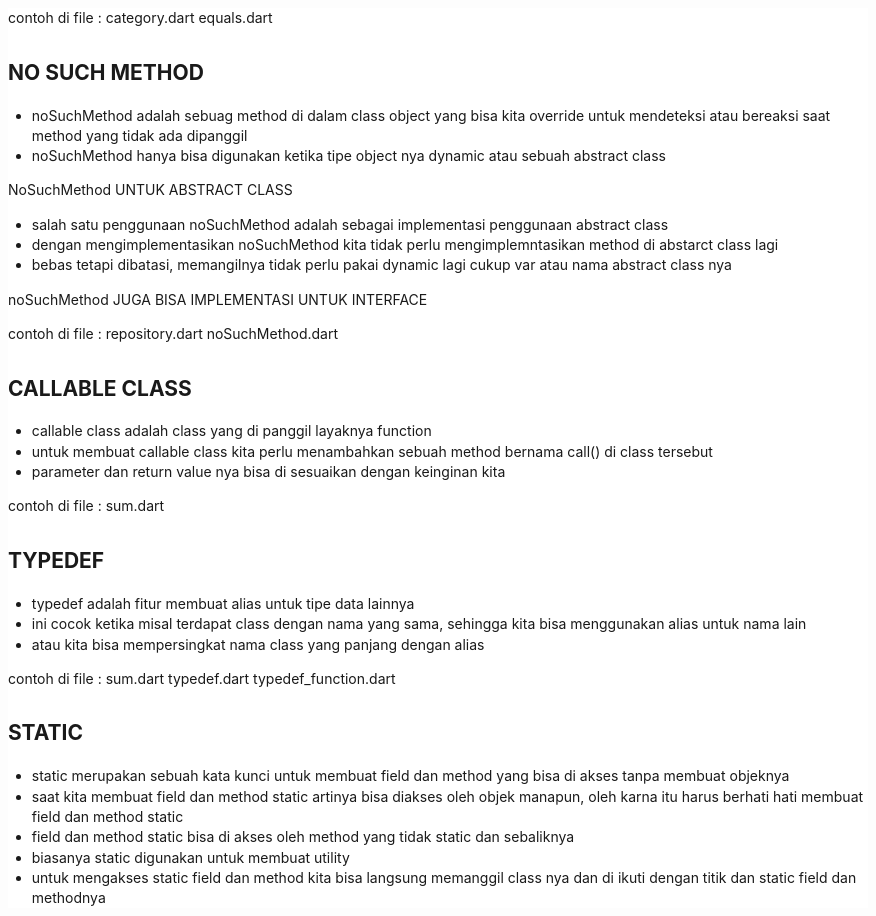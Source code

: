 contoh di file :
category.dart
equals.dart

## NO SUCH METHOD
- noSuchMethod adalah sebuag method di dalam class object yang bisa kita override untuk mendeteksi atau bereaksi saat method yang tidak ada dipanggil
- noSuchMethod hanya bisa digunakan ketika tipe object nya dynamic atau sebuah abstract class

NoSuchMethod UNTUK ABSTRACT CLASS
- salah satu penggunaan noSuchMethod adalah sebagai implementasi penggunaan abstract class
- dengan mengimplementasikan noSuchMethod kita tidak perlu mengimplemntasikan method di abstarct class lagi
- bebas tetapi dibatasi, memangilnya tidak perlu pakai dynamic lagi cukup var atau nama abstract class nya

noSuchMethod JUGA BISA IMPLEMENTASI UNTUK INTERFACE

contoh di file :
repository.dart
noSuchMethod.dart

## CALLABLE CLASS
- callable class adalah class yang di panggil layaknya function
- untuk membuat callable class kita perlu menambahkan sebuah method bernama call() di class tersebut
- parameter dan return value nya bisa di sesuaikan dengan keinginan kita 


contoh di file :
sum.dart

## TYPEDEF
- typedef adalah fitur membuat alias untuk tipe data lainnya
- ini cocok ketika misal terdapat class dengan nama yang sama, sehingga kita bisa menggunakan alias untuk nama lain
- atau kita bisa mempersingkat nama class yang panjang dengan alias

contoh di file :
sum.dart
typedef.dart
typedef_function.dart

## STATIC
- static merupakan sebuah kata kunci untuk membuat field dan method yang bisa di akses tanpa membuat objeknya
- saat kita membuat field dan method static artinya bisa diakses oleh objek manapun, oleh karna itu harus berhati hati membuat field dan method static
- field dan method static bisa di akses oleh method yang tidak static dan sebaliknya
- biasanya static digunakan untuk membuat utility
- untuk mengakses static field dan method kita bisa langsung memanggil class nya dan di ikuti dengan titik
dan static field dan methodnya
